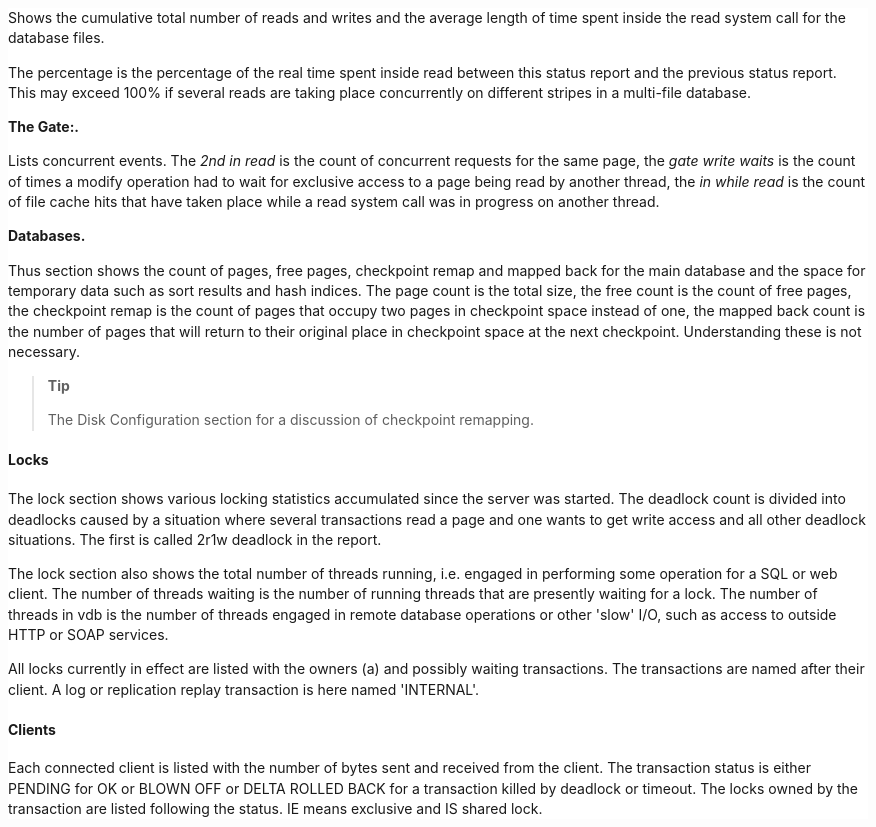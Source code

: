 Shows the cumulative total number of reads and writes and the average
length of time spent inside the read system call for the database files.

The percentage is the percentage of the real time spent inside read
between this status report and the previous status report. This may
exceed 100% if several reads are taking place concurrently on different
stripes in a multi-file database.

**The Gate:.**

Lists concurrent events. The *2nd in read* is the count of concurrent
requests for the same page, the *gate write waits* is the count of times
a modify operation had to wait for exclusive access to a page being read
by another thread, the *in while read* is the count of file cache hits
that have taken place while a read system call was in progress on
another thread.

**Databases.**

Thus section shows the count of pages, free pages, checkpoint remap and
mapped back for the main database and the space for temporary data such
as sort results and hash indices. The page count is the total size, the
free count is the count of free pages, the checkpoint remap is the count
of pages that occupy two pages in checkpoint space instead of one, the
mapped back count is the number of pages that will return to their
original place in checkpoint space at the next checkpoint. Understanding
these is not necessary.

> **Tip**
> 
> The Disk Configuration section for a discussion of checkpoint
> remapping.

#### Locks

The lock section shows various locking statistics accumulated since the
server was started. The deadlock count is divided into deadlocks caused
by a situation where several transactions read a page and one wants to
get write access and all other deadlock situations. The first is called
2r1w deadlock in the report.

The lock section also shows the total number of threads running, i.e.
engaged in performing some operation for a SQL or web client. The number
of threads waiting is the number of running threads that are presently
waiting for a lock. The number of threads in vdb is the number of
threads engaged in remote database operations or other 'slow' I/O, such
as access to outside HTTP or SOAP services.

All locks currently in effect are listed with the owners (a) and
possibly waiting transactions. The transactions are named after their
client. A log or replication replay transaction is here named
'INTERNAL'.

#### Clients

Each connected client is listed with the number of bytes sent and
received from the client. The transaction status is either PENDING for
OK or BLOWN OFF or DELTA ROLLED BACK for a transaction killed by
deadlock or timeout. The locks owned by the transaction are listed
following the status. IE means exclusive and IS shared lock.
